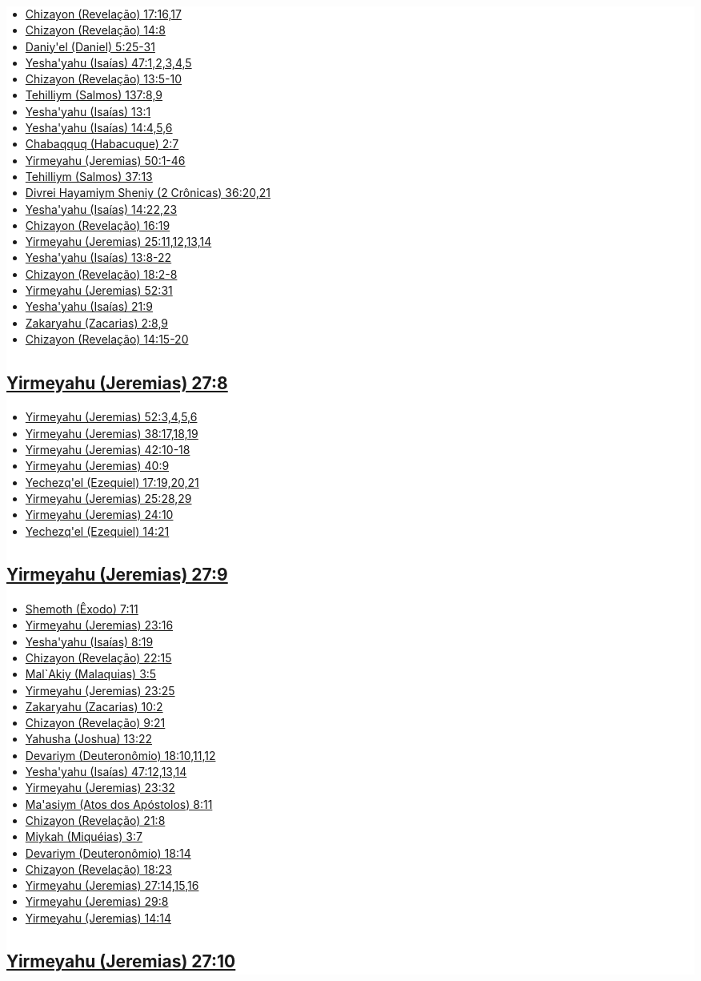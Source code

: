 - [Chizayon (Revelação) 17:16,17](https://bible.ozzuu.com/pt_yah/Rev/17#16)
- [Chizayon (Revelação) 14:8](https://bible.ozzuu.com/pt_yah/Rev/14#8)
- [Daniy'el (Daniel) 5:25-31](https://bible.ozzuu.com/pt_yah/Dan/5#25)
- [Yesha'yahu (Isaías) 47:1,2,3,4,5](https://bible.ozzuu.com/pt_yah/Isa/47#1)
- [Chizayon (Revelação) 13:5-10](https://bible.ozzuu.com/pt_yah/Rev/13#5)
- [Tehilliym (Salmos) 137:8,9](https://bible.ozzuu.com/pt_yah/Psa/137#8)
- [Yesha'yahu (Isaías) 13:1](https://bible.ozzuu.com/pt_yah/Isa/13#1)
- [Yesha'yahu (Isaías) 14:4,5,6](https://bible.ozzuu.com/pt_yah/Isa/14#4)
- [Chabaqquq (Habacuque) 2:7](https://bible.ozzuu.com/pt_yah/Hc/2#7)
- [Yirmeyahu (Jeremias) 50:1-46](https://bible.ozzuu.com/pt_yah/Jer/50#1)
- [Tehilliym (Salmos) 37:13](https://bible.ozzuu.com/pt_yah/Psa/37#13)
- [Divrei Hayamiym Sheniy (2 Crônicas) 36:20,21](https://bible.ozzuu.com/pt_yah/2Ch/36#20)
- [Yesha'yahu (Isaías) 14:22,23](https://bible.ozzuu.com/pt_yah/Isa/14#22)
- [Chizayon (Revelação) 16:19](https://bible.ozzuu.com/pt_yah/Rev/16#19)
- [Yirmeyahu (Jeremias) 25:11,12,13,14](https://bible.ozzuu.com/pt_yah/Jer/25#11)
- [Yesha'yahu (Isaías) 13:8-22](https://bible.ozzuu.com/pt_yah/Isa/13#8)
- [Chizayon (Revelação) 18:2-8](https://bible.ozzuu.com/pt_yah/Rev/18#2)
- [Yirmeyahu (Jeremias) 52:31](https://bible.ozzuu.com/pt_yah/Jer/52#31)
- [Yesha'yahu (Isaías) 21:9](https://bible.ozzuu.com/pt_yah/Isa/21#9)
- [Zakaryahu (Zacarias) 2:8,9](https://bible.ozzuu.com/pt_yah/Zec/2#8)
- [Chizayon (Revelação) 14:15-20](https://bible.ozzuu.com/pt_yah/Rev/14#15)
<h2 id="8"><a href="https://bible.ozzuu.com/pt_yah/Jer/27#8" target="_blank">Yirmeyahu (Jeremias) 27:8</a></h2>

- [Yirmeyahu (Jeremias) 52:3,4,5,6](https://bible.ozzuu.com/pt_yah/Jer/52#3)
- [Yirmeyahu (Jeremias) 38:17,18,19](https://bible.ozzuu.com/pt_yah/Jer/38#17)
- [Yirmeyahu (Jeremias) 42:10-18](https://bible.ozzuu.com/pt_yah/Jer/42#10)
- [Yirmeyahu (Jeremias) 40:9](https://bible.ozzuu.com/pt_yah/Jer/40#9)
- [Yechezq'el (Ezequiel) 17:19,20,21](https://bible.ozzuu.com/pt_yah/Eze/17#19)
- [Yirmeyahu (Jeremias) 25:28,29](https://bible.ozzuu.com/pt_yah/Jer/25#28)
- [Yirmeyahu (Jeremias) 24:10](https://bible.ozzuu.com/pt_yah/Jer/24#10)
- [Yechezq'el (Ezequiel) 14:21](https://bible.ozzuu.com/pt_yah/Eze/14#21)
<h2 id="9"><a href="https://bible.ozzuu.com/pt_yah/Jer/27#9" target="_blank">Yirmeyahu (Jeremias) 27:9</a></h2>

- [Shemoth (Êxodo) 7:11](https://bible.ozzuu.com/pt_yah/Exo/7#11)
- [Yirmeyahu (Jeremias) 23:16](https://bible.ozzuu.com/pt_yah/Jer/23#16)
- [Yesha'yahu (Isaías) 8:19](https://bible.ozzuu.com/pt_yah/Isa/8#19)
- [Chizayon (Revelação) 22:15](https://bible.ozzuu.com/pt_yah/Rev/22#15)
- [Mal`Akiy (Malaquias) 3:5](https://bible.ozzuu.com/pt_yah/Mal/3#5)
- [Yirmeyahu (Jeremias) 23:25](https://bible.ozzuu.com/pt_yah/Jer/23#25)
- [Zakaryahu (Zacarias) 10:2](https://bible.ozzuu.com/pt_yah/Zec/10#2)
- [Chizayon (Revelação) 9:21](https://bible.ozzuu.com/pt_yah/Rev/9#21)
- [Yahusha (Joshua) 13:22](https://bible.ozzuu.com/pt_yah/Jos/13#22)
- [Devariym (Deuteronômio) 18:10,11,12](https://bible.ozzuu.com/pt_yah/Deu/18#10)
- [Yesha'yahu (Isaías) 47:12,13,14](https://bible.ozzuu.com/pt_yah/Isa/47#12)
- [Yirmeyahu (Jeremias) 23:32](https://bible.ozzuu.com/pt_yah/Jer/23#32)
- [Ma'asiym (Atos dos Apóstolos) 8:11](https://bible.ozzuu.com/pt_yah/Act/8#11)
- [Chizayon (Revelação) 21:8](https://bible.ozzuu.com/pt_yah/Rev/21#8)
- [Miykah (Miquéias) 3:7](https://bible.ozzuu.com/pt_yah/Mic/3#7)
- [Devariym (Deuteronômio) 18:14](https://bible.ozzuu.com/pt_yah/Deu/18#14)
- [Chizayon (Revelação) 18:23](https://bible.ozzuu.com/pt_yah/Rev/18#23)
- [Yirmeyahu (Jeremias) 27:14,15,16](https://bible.ozzuu.com/pt_yah/Jer/27#14)
- [Yirmeyahu (Jeremias) 29:8](https://bible.ozzuu.com/pt_yah/Jer/29#8)
- [Yirmeyahu (Jeremias) 14:14](https://bible.ozzuu.com/pt_yah/Jer/14#14)
<h2 id="10"><a href="https://bible.ozzuu.com/pt_yah/Jer/27#10" target="_blank">Yirmeyahu (Jeremias) 27:10</a></h2>
